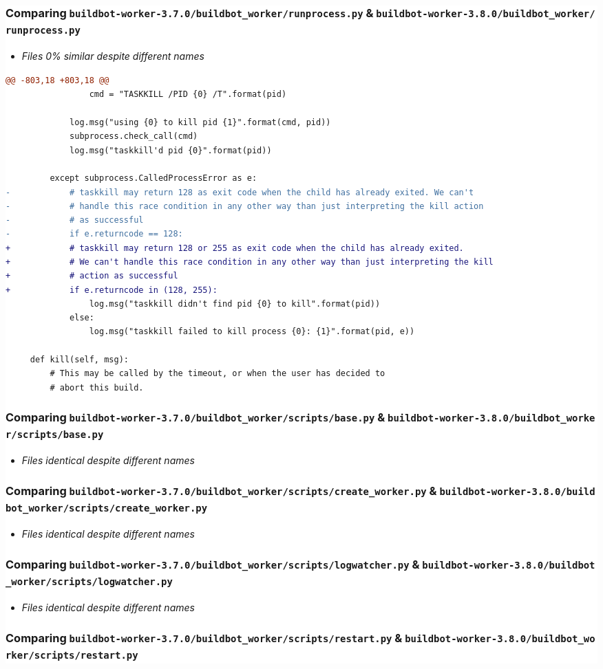 ### Comparing `buildbot-worker-3.7.0/buildbot_worker/runprocess.py` & `buildbot-worker-3.8.0/buildbot_worker/runprocess.py`

 * *Files 0% similar despite different names*

```diff
@@ -803,18 +803,18 @@
                 cmd = "TASKKILL /PID {0} /T".format(pid)
 
             log.msg("using {0} to kill pid {1}".format(cmd, pid))
             subprocess.check_call(cmd)
             log.msg("taskkill'd pid {0}".format(pid))
 
         except subprocess.CalledProcessError as e:
-            # taskkill may return 128 as exit code when the child has already exited. We can't
-            # handle this race condition in any other way than just interpreting the kill action
-            # as successful
-            if e.returncode == 128:
+            # taskkill may return 128 or 255 as exit code when the child has already exited.
+            # We can't handle this race condition in any other way than just interpreting the kill
+            # action as successful
+            if e.returncode in (128, 255):
                 log.msg("taskkill didn't find pid {0} to kill".format(pid))
             else:
                 log.msg("taskkill failed to kill process {0}: {1}".format(pid, e))
 
     def kill(self, msg):
         # This may be called by the timeout, or when the user has decided to
         # abort this build.
```

### Comparing `buildbot-worker-3.7.0/buildbot_worker/scripts/base.py` & `buildbot-worker-3.8.0/buildbot_worker/scripts/base.py`

 * *Files identical despite different names*

### Comparing `buildbot-worker-3.7.0/buildbot_worker/scripts/create_worker.py` & `buildbot-worker-3.8.0/buildbot_worker/scripts/create_worker.py`

 * *Files identical despite different names*

### Comparing `buildbot-worker-3.7.0/buildbot_worker/scripts/logwatcher.py` & `buildbot-worker-3.8.0/buildbot_worker/scripts/logwatcher.py`

 * *Files identical despite different names*

### Comparing `buildbot-worker-3.7.0/buildbot_worker/scripts/restart.py` & `buildbot-worker-3.8.0/buildbot_worker/scripts/restart.py`
